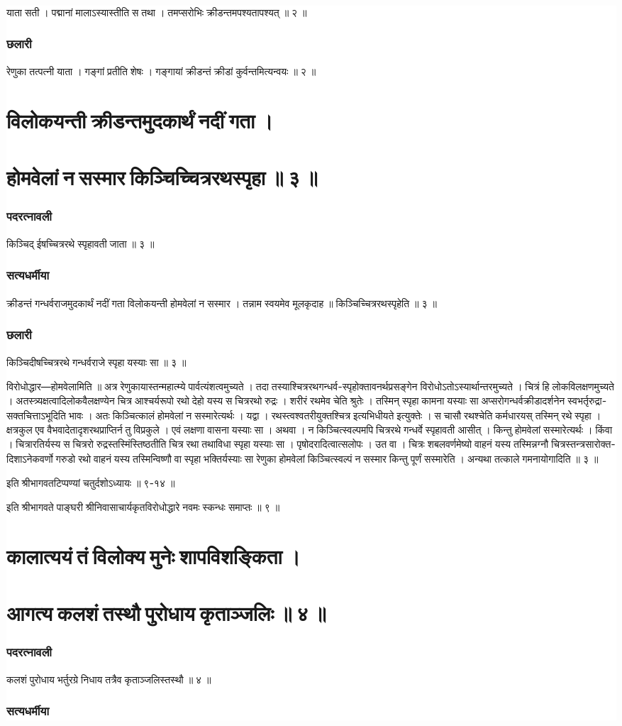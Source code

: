 याता सती । पद्मानां मालाऽस्यास्तीति स तथा । तमप्सरोभिः क्रीडन्तमपश्यतापश्यत् ॥ २ ॥

### **छलारी**

रेणुका तत्पत्नी याता । गङ्गां प्रतीति शेषः । गङ्गायां क्रीडन्तं क्रीडां कुर्वन्तमित्यन्वयः ॥ २ ॥

# **विलोकयन्ती क्रीडन्तमुदकार्थं नदीं गता ।**

# **होमवेलां न सस्मार किञ्चिच्चित्ररथस्पृहा ॥ ३ ॥**

### **पदरत्नावली**

किञ्चिद् ईषच्चित्ररथे स्पृहावती जाता ॥ ३ ॥

### **सत्यधर्मीया**

क्रीडन्तं गन्धर्वराजमुदकार्थं नदीं गता विलोकयन्ती होमवेलां न सस्मार । तन्नाम स्वयमेव मूलकृदाह ॥ किञ्चिच्चित्ररथस्पृहेति ॥ ३ ॥

### **छलारी**

किञ्चिदीषच्चित्ररथे गन्धर्वराजे स्पृहा यस्याः सा ॥ ३ ॥

विरोधोद्धार—होमवेलामिति ॥ अत्र रेणुकायास्तन्महात्म्ये पार्वत्यंशत्वमुच्यते । तदा तस्याश्चित्ररथगन्धर्व-स्पृहोक्तावनर्थप्रसङ्गेन विरोधोऽतोऽस्यार्थान्तरमुच्यते । चित्रं हि लोकविलक्षणमुच्यते । अतस्त्र्यक्षत्वादिलोकवैलक्षण्येन चित्र आश्चर्यरूपो रथो देहो यस्य स चित्ररथो रुद्रः । शरीरं रथमेव चेति श्रुतेः । तस्मिन् स्पृहा कामना यस्याः सा अप्सरोगन्धर्वक्रीडादर्शनेन स्वभर्तृरुद्रा-सक्तचित्ताऽभूदिति भावः । अतः किञ्चित्कालं होमवेलां न सस्मारेत्यर्थः । यद्वा । रथस्त्वश्वतरीयुक्तश्चित्र इत्यभिधीयते इत्युक्तेः । स चासौ रथश्चेति कर्मधारयस् तस्मिन् रथे स्पृहा । क्षत्रकुल एव वैभवादेतादृशरथप्राप्तिर्न तु विप्रकुले । एवं लक्षणा वासना यस्याः सा । अथवा । न किञ्चित्स्वल्पमपि चित्ररथे गन्धर्वे स्पृहावती आसीत् । किन्तु होमवेलां सस्मारेत्यर्थः । किंवा । चित्रारतिर्यस्य स चित्ररो रुद्रस्तस्मिंस्तिष्ठतीति चित्र रथा तथाविधा स्पृहा यस्याः सा । पृषोदरादित्वात्सलोपः । उत वा । चित्रः शबलवर्णमेष्यो वाहनं यस्य तस्मिन्नग्नौ चित्रस्तन्त्रसारोक्त-दिशाऽनेकवर्णो गरुडो रथो वाहनं यस्य तस्मिन्विष्णौ वा स्पृहा भक्तिर्यस्याः सा रेणुका होमवेलां किञ्चित्स्वल्पं न सस्मार किन्तु पूर्णं सस्मारेति । अन्यथा तत्काले गमनायोगादिति ॥ ३ ॥

इति श्रीभागवतटिप्पण्यां चतुर्दशोऽध्यायः ॥ ९-१४ ॥

इति श्रीभागवते पाङ्घरी श्रीनिवासाचार्यकृतविरोधोद्धारे नवमः स्कन्धः समाप्तः ॥ ९ ॥

# **कालात्ययं तं विलोक्य मुनेः शापविशङ्किता ।**

# **आगत्य कलशं तस्थौ पुरोधाय कृताञ्जलिः ॥ ४ ॥**

### **पदरत्नावली**

कलशं पुरोधाय भर्तुरग्रे निधाय तत्रैव कृताञ्जलिस्तस्थौ ॥ ४ ॥

### **सत्यधर्मीया**
